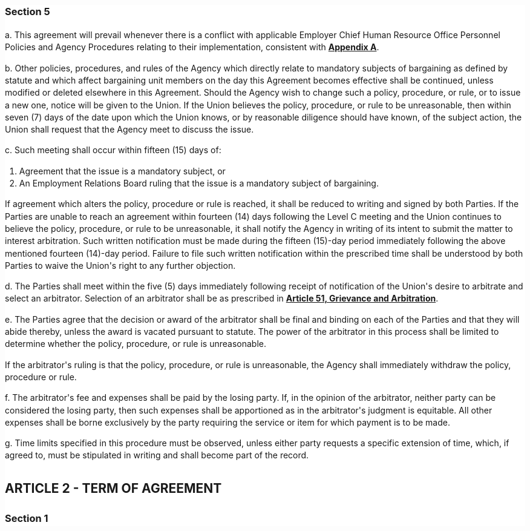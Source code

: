 ### Section 5

a. This agreement will prevail whenever there is a conflict with applicable Employer Chief Human Resource Office Personnel Policies and Agency Procedures relating to their implementation, consistent with [**Appendix A**](afscme-appendixes.md#appendix-a).

b. Other policies, procedures, and rules of the Agency which directly relate to mandatory subjects of bargaining as defined by statute and which affect bargaining unit members on the day this Agreement becomes effective shall be continued, unless modified or deleted elsewhere in this Agreement. Should the Agency wish to change such a policy, procedure, or rule, or to issue a new one, notice will be given to the Union. If the Union believes the policy, procedure, or rule to be unreasonable, then within seven \(7\) days of the date upon which the Union knows, or by reasonable diligence should have known, of the subject action, the Union shall request that the Agency meet to discuss the issue.

c. Such meeting shall occur within fifteen \(15\) days of:

1. Agreement that the issue is a mandatory subject, or
2. An Employment Relations Board ruling that the issue is a mandatory subject of bargaining.

If agreement which alters the policy, procedure or rule is reached, it shall be reduced to writing and signed by both Parties. If the Parties are unable to reach an agreement within fourteen \(14\) days following the Level C meeting and the Union continues to believe the policy, procedure, or rule to be unreasonable, it shall notify the Agency in writing of its intent to submit the matter to interest arbitration. Such written notification must be made during the fifteen \(15\)-day period immediately following the above mentioned fourteen \(14\)-day period. Failure to file such written notification within the prescribed time shall be understood by both Parties to waive the Union's right to any further objection.

d. The Parties shall meet within the five \(5\) days immediately following receipt of notification of the Union's desire to arbitrate and select an arbitrator. Selection of an arbitrator shall be as prescribed in [**Article 51, Grievance and Arbitration**](afscme-article-51-56.md#article-51-grievance-and-arbitration).  
  
e. The Parties agree that the decision or award of the arbitrator shall be final and binding on each of the Parties and that they will abide thereby, unless the award is vacated pursuant to statute. The power of the arbitrator in this process shall be limited to determine whether the policy, procedure, or rule is unreasonable.

If the arbitrator's ruling is that the policy, procedure, or rule is unreasonable, the Agency shall immediately withdraw the policy, procedure or rule.

f. The arbitrator's fee and expenses shall be paid by the losing party. If, in the opinion of the arbitrator, neither party can be considered the losing party, then such expenses shall be apportioned as in the arbitrator's judgment is equitable. All other expenses shall be borne exclusively by the party requiring the service or item for which payment is to be made.

g. Time limits specified in this procedure must be observed, unless either party requests a specific extension of time, which, if agreed to, must be stipulated in writing and shall become part of the record.

## ARTICLE 2 - TERM OF AGREEMENT

### Section 1
